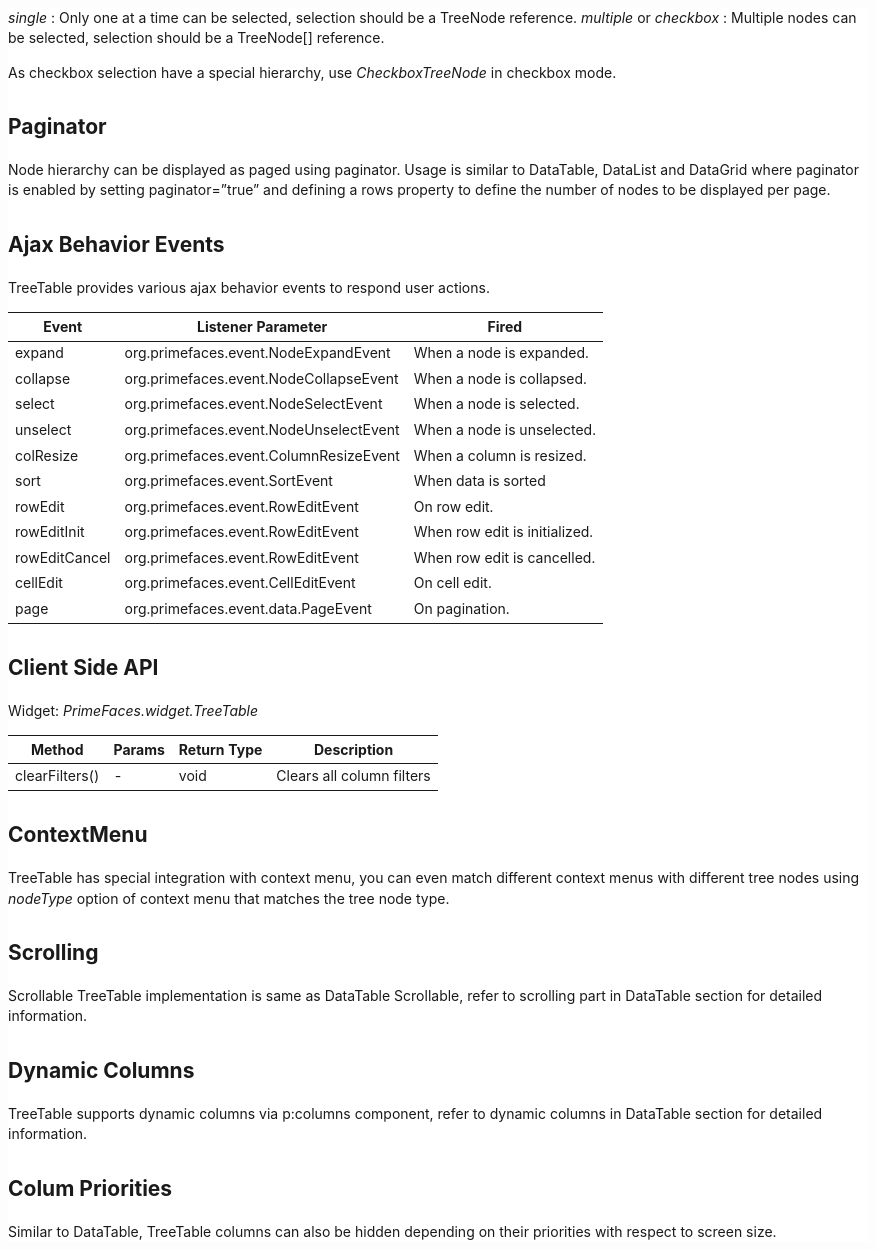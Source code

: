 _single_ : Only one at a time can be selected, selection should be a TreeNode reference.
_multiple_ or _checkbox_ : Multiple nodes can be selected, selection should be a TreeNode[] reference.

As checkbox selection have a special hierarchy, use _CheckboxTreeNode_ in checkbox mode.

## Paginator
Node hierarchy can be displayed as paged using paginator. Usage is similar to DataTable, DataList
and DataGrid where paginator is enabled by setting paginator=”true” and defining a rows property
to define the number of nodes to be displayed per page.

## Ajax Behavior Events

TreeTable provides various ajax behavior events to respond user actions.

| Event | Listener Parameter | Fired |
| --- | --- | --- |
expand | org.primefaces.event.NodeExpandEvent | When a node is expanded.
collapse | org.primefaces.event.NodeCollapseEvent | When a node is collapsed.
select | org.primefaces.event.NodeSelectEvent | When a node is selected.
unselect | org.primefaces.event.NodeUnselectEvent | When a node is unselected.
colResize | org.primefaces.event.ColumnResizeEvent | When a column is resized.
sort | org.primefaces.event.SortEvent | When data is sorted
rowEdit | org.primefaces.event.RowEditEvent | On row edit.
rowEditInit | org.primefaces.event.RowEditEvent | When row edit is initialized.
rowEditCancel | org.primefaces.event.RowEditEvent | When row edit is cancelled.
cellEdit | org.primefaces.event.CellEditEvent | On cell edit.
page | org.primefaces.event.data.PageEvent | On pagination.

## Client Side API
Widget: _PrimeFaces.widget.TreeTable_

| Method | Params | Return Type | Description | 
| --- | --- | --- | --- | 
| clearFilters() | - | void | Clears all column filters

## ContextMenu
TreeTable has special integration with context menu, you can even match different context menus
with different tree nodes using _nodeType_ option of context menu that matches the tree node type.

## Scrolling
Scrollable TreeTable implementation is same as DataTable Scrollable, refer to scrolling part in
DataTable section for detailed information.

## Dynamic Columns
TreeTable supports dynamic columns via p:columns component, refer to dynamic columns in
DataTable section for detailed information.

## Colum Priorities
Similar to DataTable, TreeTable columns can also be hidden depending on their priorities with
respect to screen size.
